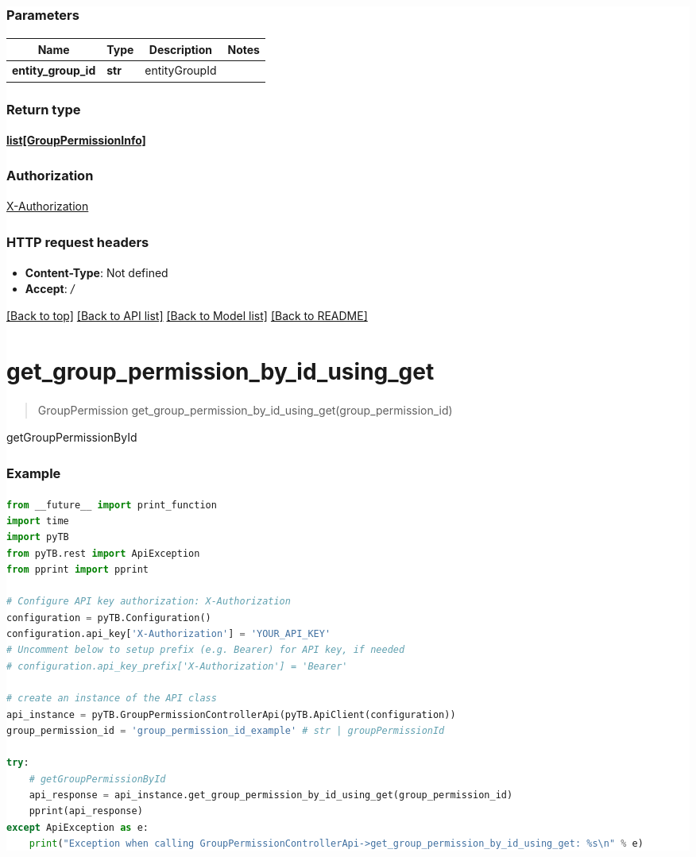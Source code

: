 ### Parameters

Name | Type | Description  | Notes
------------- | ------------- | ------------- | -------------
 **entity_group_id** | **str**| entityGroupId | 

### Return type

[**list[GroupPermissionInfo]**](GroupPermissionInfo.md)

### Authorization

[X-Authorization](../README.md#X-Authorization)

### HTTP request headers

 - **Content-Type**: Not defined
 - **Accept**: */*

[[Back to top]](#) [[Back to API list]](../README.md#documentation-for-api-endpoints) [[Back to Model list]](../README.md#documentation-for-models) [[Back to README]](../README.md)

# **get_group_permission_by_id_using_get**
> GroupPermission get_group_permission_by_id_using_get(group_permission_id)

getGroupPermissionById

### Example
```python
from __future__ import print_function
import time
import pyTB
from pyTB.rest import ApiException
from pprint import pprint

# Configure API key authorization: X-Authorization
configuration = pyTB.Configuration()
configuration.api_key['X-Authorization'] = 'YOUR_API_KEY'
# Uncomment below to setup prefix (e.g. Bearer) for API key, if needed
# configuration.api_key_prefix['X-Authorization'] = 'Bearer'

# create an instance of the API class
api_instance = pyTB.GroupPermissionControllerApi(pyTB.ApiClient(configuration))
group_permission_id = 'group_permission_id_example' # str | groupPermissionId

try:
    # getGroupPermissionById
    api_response = api_instance.get_group_permission_by_id_using_get(group_permission_id)
    pprint(api_response)
except ApiException as e:
    print("Exception when calling GroupPermissionControllerApi->get_group_permission_by_id_using_get: %s\n" % e)
```
